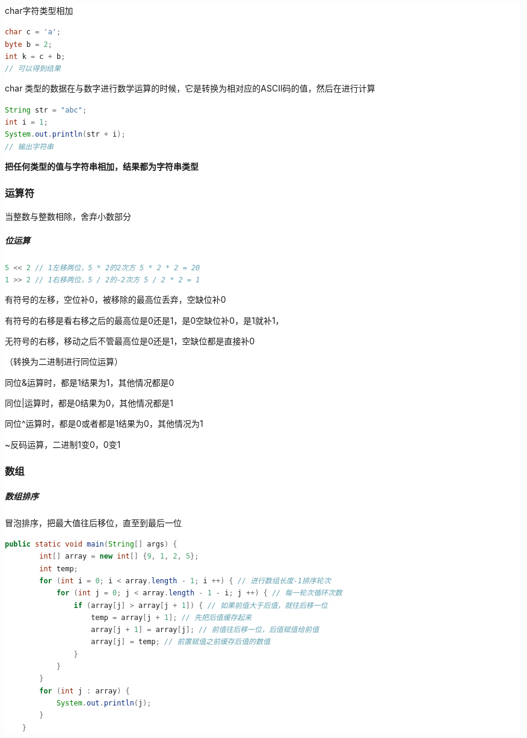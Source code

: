 char字符类型相加

```java
char c = 'a';
byte b = 2;
int k = c + b; 
// 可以得到结果
```

char 类型的数据在与数字进行数学运算的时候，它是转换为相对应的ASCII码的值，然后在进行计算

```java
String str = "abc";
int i = 1;
System.out.println(str + i);
// 输出字符串
```

**把任何类型的值与字符串相加，结果都为字符串类型**

### 运算符

当整数与整数相除，舍弃小数部分

##### 位运算

```java
5 << 2 // 1左移两位，5 * 2的2次方 5 * 2 * 2 = 20
1 >> 2 // 1右移两位，5 / 2的-2次方 5 / 2 * 2 = 1
```

有符号的左移，空位补0，被移除的最高位丢弃，空缺位补0

有符号的右移是看右移之后的最高位是0还是1，是0空缺位补0，是1就补1，

无符号的右移，移动之后不管最高位是0还是1，空缺位都是直接补0

（转换为二进制进行同位运算）

同位&运算时，都是1结果为1，其他情况都是0

同位|运算时，都是0结果为0，其他情况都是1

同位^运算时，都是0或者都是1结果为0，其他情况为1

~反码运算，二进制1变0，0变1

### 数组

##### 数组排序

冒泡排序，把最大值往后移位，直至到最后一位

```java
public static void main(String[] args) {
        int[] array = new int[] {9, 1, 2, 5};
        int temp;
        for (int i = 0; i < array.length - 1; i ++) { // 进行数组长度-1排序轮次
            for (int j = 0; j < array.length - 1 - i; j ++) { // 每一轮次循环次数
                if (array[j] > array[j + 1]) { // 如果前值大于后值，就往后移一位
                    temp = array[j + 1]; // 先把后值缓存起来
                    array[j + 1] = array[j]; // 前值往后移一位，后值赋值给前值
                    array[j] = temp; // 前置赋值之前缓存后值的数值
                }
            }
        }
        for (int j : array) {
            System.out.println(j);
        }
    }
```
